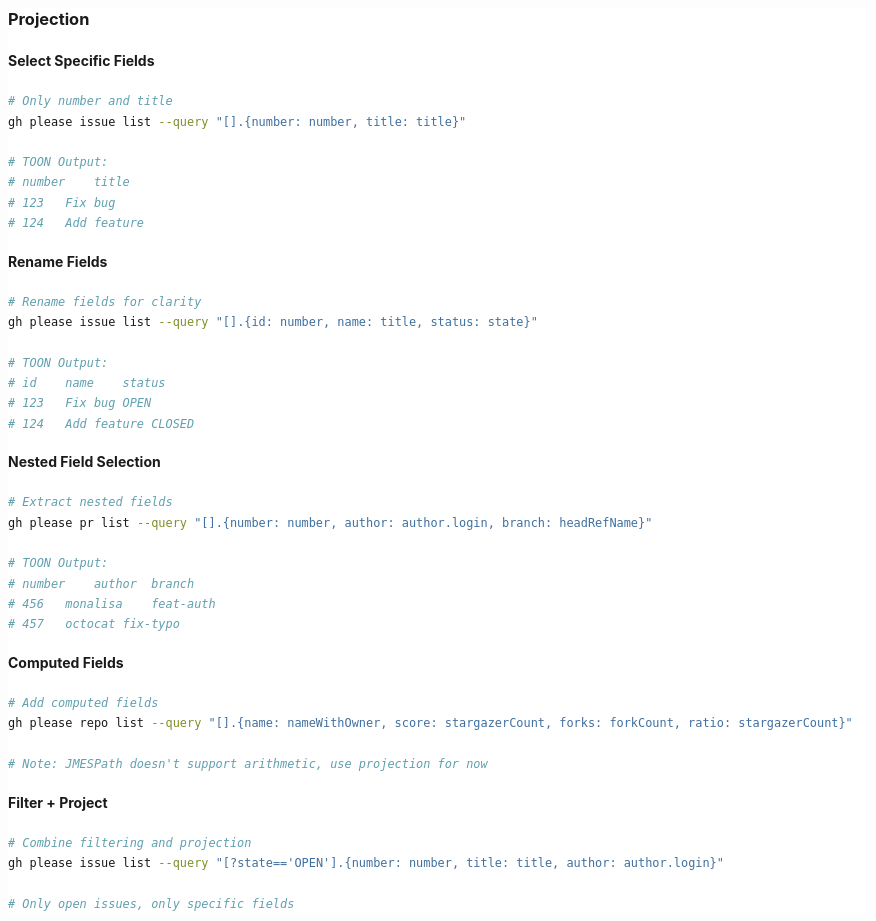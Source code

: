 ### Projection

#### Select Specific Fields

```bash
# Only number and title
gh please issue list --query "[].{number: number, title: title}"

# TOON Output:
# number	title
# 123	Fix bug
# 124	Add feature
```

#### Rename Fields

```bash
# Rename fields for clarity
gh please issue list --query "[].{id: number, name: title, status: state}"

# TOON Output:
# id	name	status
# 123	Fix bug	OPEN
# 124	Add feature	CLOSED
```

#### Nested Field Selection

```bash
# Extract nested fields
gh please pr list --query "[].{number: number, author: author.login, branch: headRefName}"

# TOON Output:
# number	author	branch
# 456	monalisa	feat-auth
# 457	octocat	fix-typo
```

#### Computed Fields

```bash
# Add computed fields
gh please repo list --query "[].{name: nameWithOwner, score: stargazerCount, forks: forkCount, ratio: stargazerCount}"

# Note: JMESPath doesn't support arithmetic, use projection for now
```

#### Filter + Project

```bash
# Combine filtering and projection
gh please issue list --query "[?state=='OPEN'].{number: number, title: title, author: author.login}"

# Only open issues, only specific fields
```
